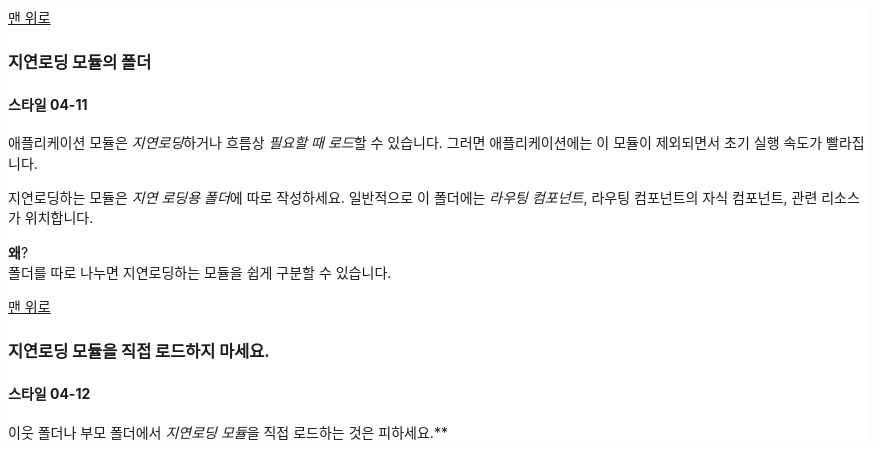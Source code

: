 <code-tabs>
    <code-pane header="app/shared/shared.module.ts" path="styleguide/src/04-10/app/shared/shared.module.ts"></code-pane>
    <code-pane header="app/shared/init-caps.pipe.ts" path="styleguide/src/04-10/app/shared/init-caps.pipe.ts"></code-pane>
    <code-pane header="app/shared/filter-text/filter-text.component.ts" path="styleguide/src/04-10/app/shared/filter-text/filter-text.component.ts"></code-pane>
    <code-pane header="app/shared/filter-text/filter-text.service.ts" path="styleguide/src/04-10/app/shared/filter-text/filter-text.service.ts"></code-pane>
    <code-pane header="app/heroes/heroes.component.ts" path="styleguide/src/04-10/app/heroes/heroes.component.ts"></code-pane>
    <code-pane header="app/heroes/heroes.component.html" path="styleguide/src/04-10/app/heroes/heroes.component.html"></code-pane>
</code-tabs>

[맨 위로](#toc)


<a id="04-11"></a>


### 지연로딩 모듈의 폴더


#### 스타일 04-11


애플리케이션 모듈은 *지연로딩*하거나 흐름상 *필요할 때 로드*할 수 있습니다.
그러면 애플리케이션에는 이 모듈이 제외되면서 초기 실행 속도가 빨라집니다.

<div class="s-rule do">

지연로딩하는 모듈은 *지연 로딩용 폴더*에 따로 작성하세요.
일반적으로 이 폴더에는 *라우팅 컴포넌트*, 라우팅 컴포넌트의 자식 컴포넌트, 관련 리소스가 위치합니다.

</div>

<div class="s-why-last">

**왜**? <br />
폴더를 따로 나누면 지연로딩하는 모듈을 쉽게 구분할 수 있습니다.

</div>

[맨 위로](#toc)


<a id="04-12"></a>


### 지연로딩 모듈을 직접 로드하지 마세요.


#### 스타일 04-12


<div class="s-rule avoid">

이웃 폴더나 부모 폴더에서 *지연로딩 모듈*을 직접 로드하는 것은 피하세요.**

</div>

